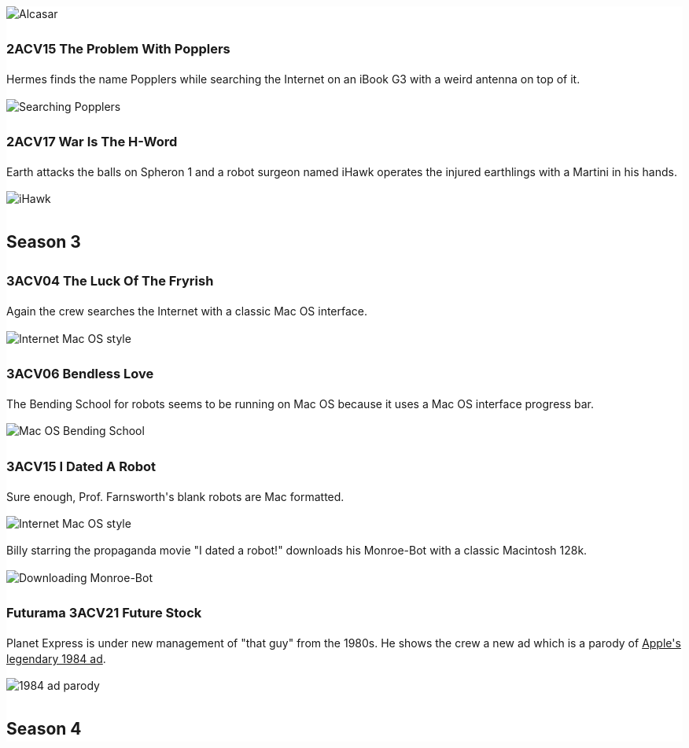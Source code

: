 ![Alcasar](./futurama-mac-10.png)

### 2ACV15 The Problem With Popplers

Hermes finds the name Popplers while searching the Internet on an iBook G3 with a weird antenna on top of it.

![Searching Popplers](./futurama-mac-11.png)

### 2ACV17 War Is The H-Word

Earth attacks the balls on Spheron 1 and a robot surgeon named iHawk operates the injured earthlings with a Martini in his hands.

![iHawk](./futurama-mac-12.png)

## Season 3

### 3ACV04 The Luck Of The Fryrish

Again the crew searches the Internet with a classic Mac OS interface.

![Internet Mac OS style](./futurama-mac-13.png)

### 3ACV06 Bendless Love

The Bending School for robots seems to be running on Mac OS because it uses a Mac OS interface progress bar.

![Mac OS Bending School](./futurama-mac-14.png)

### 3ACV15 I Dated A Robot

Sure enough, Prof. Farnsworth's blank robots are Mac formatted.

![Internet Mac OS style](./futurama-mac-15.png)

Billy starring the propaganda movie "I dated a robot!" downloads his Monroe-Bot with a classic Macintosh 128k.

![Downloading Monroe-Bot](./futurama-mac-16.png)

### Futurama 3ACV21 Future Stock

Planet Express is under new management of "that guy" from the 1980s. He shows the crew a new ad which is a parody of [Apple's legendary 1984 ad](http://www.youtube.com/watch?v=R706isyDrqI).

![1984 ad parody](./futurama-mac-19.png)

## Season 4
